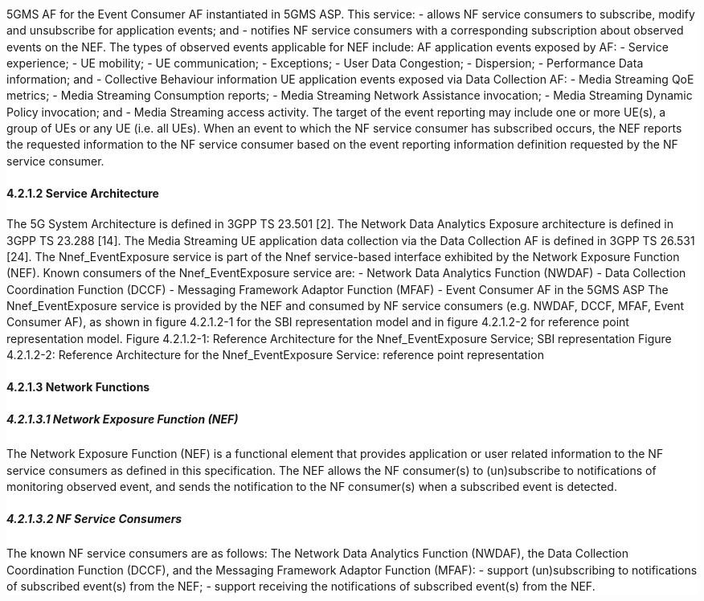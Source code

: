 5GMS AF for the Event Consumer AF instantiated in 5GMS ASP.
This service:
\- allows NF service consumers to subscribe, modify and unsubscribe for
application events; and
\- notifies NF service consumers with a corresponding subscription about
observed events on the NEF.
The types of observed events applicable for NEF include:
AF application events exposed by AF:
\- Service experience;
\- UE mobility;
\- UE communication;
\- Exceptions;
\- User Data Congestion;
\- Dispersion;
\- Performance Data information; and
\- Collective Behaviour information
UE application events exposed via Data Collection AF:
\- Media Streaming QoE metrics;
\- Media Streaming Consumption reports;
\- Media Streaming Network Assistance invocation;
\- Media Streaming Dynamic Policy invocation; and
\- Media Streaming access activity.
The target of the event reporting may include one or more UE(s), a group of
UEs or any UE (i.e. all UEs). When an event to which the NF service consumer
has subscribed occurs, the NEF reports the requested information to the NF
service consumer based on the event reporting information definition requested
by the NF service consumer.
#### 4.2.1.2 Service Architecture
The 5G System Architecture is defined in 3GPP TS 23.501 [2]. The Network Data
Analytics Exposure architecture is defined in 3GPP TS 23.288 [14]. The Media
Streaming UE application data collection via the Data Collection AF is defined
in 3GPP TS 26.531 [24].
The Nnef_EventExposure service is part of the Nnef service-based interface
exhibited by the Network Exposure Function (NEF).
Known consumers of the Nnef_EventExposure service are:
\- Network Data Analytics Function (NWDAF)
\- Data Collection Coordination Function (DCCF)
\- Messaging Framework Adaptor Function (MFAF)
\- Event Consumer AF in the 5GMS ASP
The Nnef_EventExposure service is provided by the NEF and consumed by NF
service consumers (e.g. NWDAF, DCCF, MFAF, Event Consumer AF), as shown in
figure 4.2.1.2-1 for the SBI representation model and in figure 4.2.1.2-2 for
reference point representation model.
Figure 4.2.1.2-1: Reference Architecture for the Nnef_EventExposure Service;
SBI representation
Figure 4.2.1.2-2: Reference Architecture for the Nnef_EventExposure Service:
reference point representation
#### 4.2.1.3 Network Functions
##### 4.2.1.3.1 Network Exposure Function (NEF)
The Network Exposure Function (NEF) is a functional element that provides
application or user related information to the NF service consumers as defined
in this specification.
The NEF allows the NF consumer(s) to (un)subscribe to notifications of
monitoring observed event, and sends the notification to the NF consumer(s)
when a subscribed event is detected.
##### 4.2.1.3.2 NF Service Consumers
The known NF service consumers are as follows:
The Network Data Analytics Function (NWDAF), the Data Collection Coordination
Function (DCCF), and the Messaging Framework Adaptor Function (MFAF):
\- support (un)subscribing to notifications of subscribed event(s) from the
NEF;
\- support receiving the notifications of subscribed event(s) from the NEF.